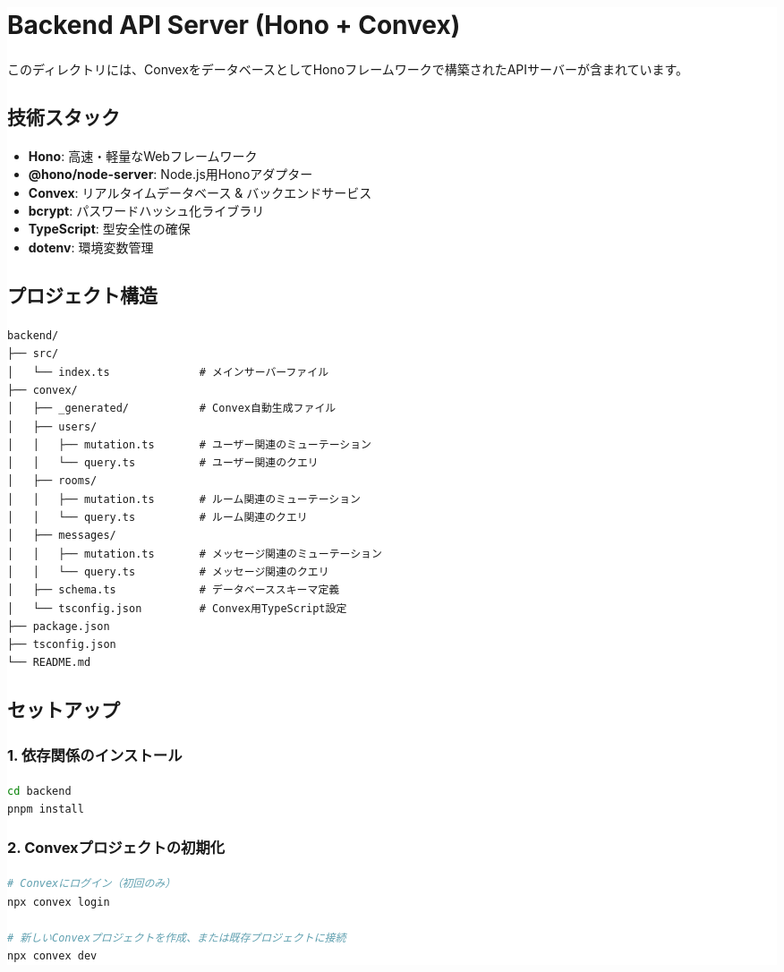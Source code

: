 # Backend API Server (Hono + Convex)

このディレクトリには、ConvexをデータベースとしてHonoフレームワークで構築されたAPIサーバーが含まれています。

## 技術スタック

- **Hono**: 高速・軽量なWebフレームワーク
- **@hono/node-server**: Node.js用Honoアダプター
- **Convex**: リアルタイムデータベース & バックエンドサービス
- **bcrypt**: パスワードハッシュ化ライブラリ
- **TypeScript**: 型安全性の確保
- **dotenv**: 環境変数管理

## プロジェクト構造

```
backend/
├── src/
│   └── index.ts              # メインサーバーファイル
├── convex/
│   ├── _generated/           # Convex自動生成ファイル
│   ├── users/
│   │   ├── mutation.ts       # ユーザー関連のミューテーション
│   │   └── query.ts          # ユーザー関連のクエリ
│   ├── rooms/
│   │   ├── mutation.ts       # ルーム関連のミューテーション
│   │   └── query.ts          # ルーム関連のクエリ
│   ├── messages/
│   │   ├── mutation.ts       # メッセージ関連のミューテーション
│   │   └── query.ts          # メッセージ関連のクエリ
│   ├── schema.ts             # データベーススキーマ定義
│   └── tsconfig.json         # Convex用TypeScript設定
├── package.json
├── tsconfig.json
└── README.md
```

## セットアップ

### 1. 依存関係のインストール

```bash
cd backend
pnpm install
```

### 2. Convexプロジェクトの初期化

```bash
# Convexにログイン（初回のみ）
npx convex login

# 新しいConvexプロジェクトを作成、または既存プロジェクトに接続
npx convex dev
```
